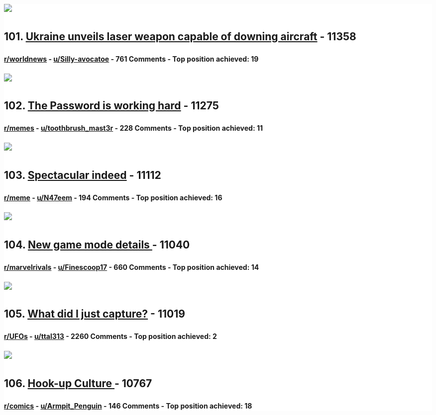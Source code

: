 <a href="https://www.cnn.com/2024/12/16/politics/trump-more-foreign-workers-invs/index.html"><img src="https://b.thumbs.redditmedia.com/MWzLQ053_R6jmrJQoehvhduMQOCysaKMX1JqB0ZqWhk.jpg"></img></a>

## 101. [Ukraine unveils laser weapon capable of downing aircraft](http://reddit.com/r/worldnews/comments/1hfn4ws/ukraine_unveils_laser_weapon_capable_of_downing/) - 11358
#### [r/worldnews](http://reddit.com/r/worldnews) - [u/Silly-avocatoe](http://reddit.com/u/Silly-avocatoe) - 761 Comments - Top position achieved: 19

<a href="https://newsukraine.rbc.ua/news/ukraine-unveils-laser-weapon-capable-of-downing-1734365592.html"><img src="https://a.thumbs.redditmedia.com/ql__9EPeCztzkEq7qMZDPp4LgwoDIuIxEKRXT_5kvJ8.jpg"></img></a>

## 102. [The Password is working hard](http://reddit.com/r/memes/comments/1hfdndw/the_password_is_working_hard/) - 11275
#### [r/memes](http://reddit.com/r/memes) - [u/toothbrush_mast3r](http://reddit.com/u/toothbrush_mast3r) - 228 Comments - Top position achieved: 11

<a href="https://i.redd.it/0cu476m6u57e1.png"><img src="https://b.thumbs.redditmedia.com/HH81DwpU0RihceJUuKsEri_Y9YOPcv0rryVVxs05Xls.jpg"></img></a>

## 103. [Spectacular indeed](http://reddit.com/r/meme/comments/1hfd9dl/spectacular_indeed/) - 11112
#### [r/meme](http://reddit.com/r/meme) - [u/N47eem](http://reddit.com/u/N47eem) - 194 Comments - Top position achieved: 16

<a href="https://i.redd.it/gkqklxpwo57e1.jpeg"><img src="https://b.thumbs.redditmedia.com/WocaZkEKaTPiblog8cvr2JIQoK-gt15_qAfeTTxKTmI.jpg"></img></a>

## 104. [New game mode details ](http://reddit.com/r/marvelrivals/comments/1hfnt75/new_game_mode_details/) - 11040
#### [r/marvelrivals](http://reddit.com/r/marvelrivals) - [u/Finescoop17](http://reddit.com/u/Finescoop17) - 660 Comments - Top position achieved: 14

<a href="https://i.redd.it/u1d643mms87e1.png"><img src="https://b.thumbs.redditmedia.com/pfWY6HNmFByfbvXyD5vTJ3QNl_ZlQvzdWEFhrcQO8KQ.jpg"></img></a>

## 105. [What did I just capture?](http://reddit.com/r/UFOs/comments/1hg0875/what_did_i_just_capture/) - 11019
#### [r/UFOs](http://reddit.com/r/UFOs) - [u/ttal313](http://reddit.com/u/ttal313) - 2260 Comments - Top position achieved: 2

<a href="https://v.redd.it/h64xc5bjib7e1"><img src="https://external-preview.redd.it/dG0yNzhvOGppYjdlMWtjwGXJxOulTrTKIk-txH9a9gxFFkJpuz9DFDBnQffi.png?width=140&amp;height=140&amp;crop=140:140,smart&amp;format=jpg&amp;v=enabled&amp;lthumb=true&amp;s=e5dfdc794bc1c0cd4345b0316471d6211d685743"></img></a>

## 106. [Hook-up Culture ](http://reddit.com/r/comics/comments/1hfig3s/hookup_culture/) - 10767
#### [r/comics](http://reddit.com/r/comics) - [u/Armpit_Penguin](http://reddit.com/u/Armpit_Penguin) - 146 Comments - Top position achieved: 18
